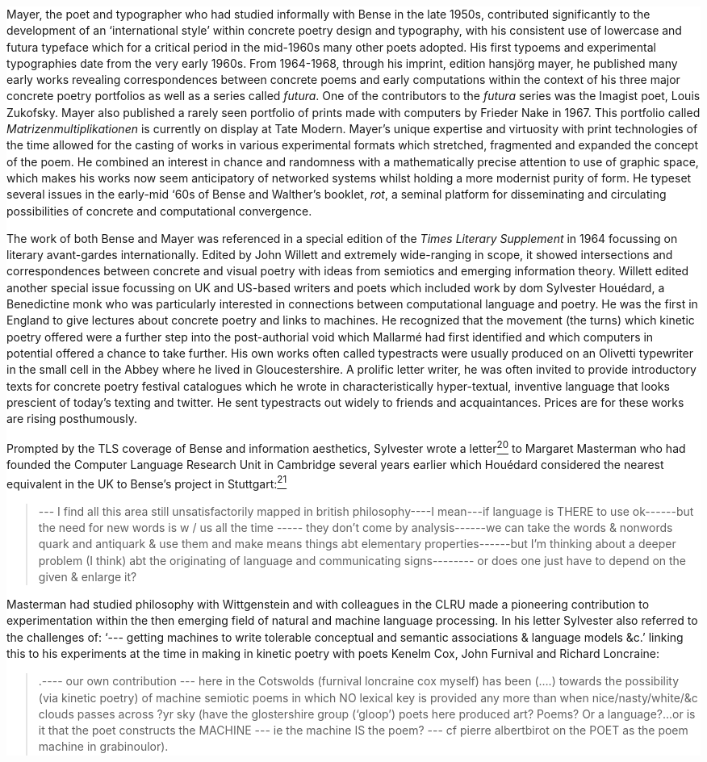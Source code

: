 Mayer, the poet and typographer who had studied informally with Bense in the late 1950s, contributed significantly to the development of an ‘international style’ within concrete poetry design and typography, with his consistent use of lowercase and futura typeface which for a critical period in the mid-1960s many other poets adopted. His first typoems and experimental typographies date from the very early 1960s. From 1964-1968, through his imprint, edition hansjörg mayer, he published many early works revealing correspondences between concrete poems and early computations within the context of his three major concrete poetry portfolios as well as a series called _futura_. One of the contributors to the _futura_ series was the Imagist poet, Louis Zukofsky. Mayer also published a rarely seen portfolio of prints made with computers by Frieder Nake in 1967. This portfolio called _Matrizenmultiplikationen_ is currently on display at Tate Modern. Mayer’s unique expertise and virtuosity with print technologies of the time allowed for the casting of works in various experimental formats which stretched, fragmented and expanded the concept of the poem. He combined an interest in chance and randomness with a mathematically precise attention to use of graphic space, which makes his works now seem anticipatory of networked systems whilst holding a more modernist purity of form. He typeset several issues in the early-mid ‘60s of Bense and Walther’s booklet, _rot_, a seminal platform for disseminating and circulating possibilities of concrete and computational convergence.

The work of both Bense and Mayer was referenced in a special edition of the _Times Literary Supplement_ in 1964 focussing on literary avant-gardes internationally. Edited by John Willett and extremely wide-ranging in scope, it showed intersections and correspondences between concrete and visual poetry with ideas from semiotics and emerging information theory. Willett edited another special issue focussing on UK and US-based writers and poets which included work by dom Sylvester Houédard, a Benedictine monk who was particularly interested in connections between computational language and poetry. He was the first in England to give lectures about concrete poetry and links to machines. He recognized that the movement (the turns) which kinetic poetry offered were a further step into the post-authorial void which Mallarmé had first identified and which computers in potential offered a chance to take further.  His own works often called typestracts were usually produced on an Olivetti typewriter in the small cell in the Abbey where he lived in Gloucestershire. A prolific letter writer, he was often invited to provide introductory texts for concrete poetry festival catalogues which he wrote in characteristically hyper-textual, inventive language that looks prescient of today’s texting and twitter.  He sent typestracts out widely to friends and acquaintances. Prices are for these works are rising posthumously.  

Prompted by the TLS coverage of Bense and information aesthetics, Sylvester wrote a letter[<sup>20</sup>](#fn20)<a id="fnref20"> to Margaret Masterman who had founded the Computer Language Research Unit in Cambridge several years earlier which Houédard considered the nearest equivalent in the UK to Bense’s project in Stuttgart:[<sup>21</sup>](#fn21)<a id="fnref21">

> --- I find all this area still unsatisfactorily mapped in british philosophy----I mean---if language is THERE to use ok------but the need for new words is w / us all the time ----- they don’t come by analysis------we can take the words & nonwords quark and antiquark & use them and make means things abt elementary properties------but I’m thinking about a deeper problem (I think) abt the originating of language and communicating signs-------- or does one just have to depend on the given & enlarge it?

Masterman had studied philosophy with Wittgenstein and with colleagues in the CLRU made a pioneering contribution to experimentation within the then emerging field of natural and machine language processing. In his letter Sylvester also referred to the challenges of: ‘--- getting machines to write tolerable conceptual and semantic associations & language models &c.’ linking this to his experiments at the time in making in kinetic poetry with poets Kenelm Cox, John Furnival and Richard Loncraine:
  
> .---- our own contribution --- here in the Cotswolds (furnival loncraine cox myself) has been (….) towards the possibility (via kinetic poetry) of machine semiotic poems in which NO lexical key is provided any more than when nice/nasty/white/&c clouds passes across ?yr sky (have the glostershire group (‘gloop’) poets here produced art? Poems? Or a language?...or is it that the poet constructs the MACHINE --- ie the machine IS the poem? --- cf pierre albertbirot on the POET as the poem machine in grabinoulor).
